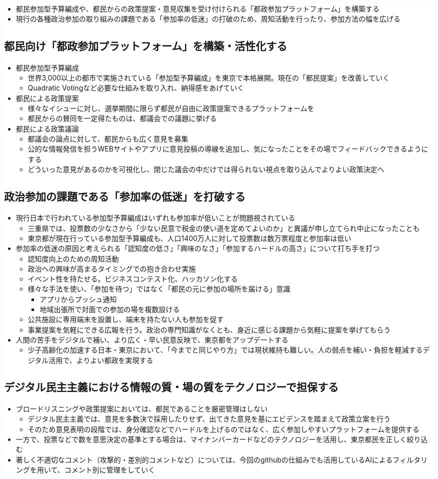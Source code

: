 - 都民参加型予算編成や、都民からの政策提案・意見収集を受け付けられる「都政参加プラットフォーム」を構築する
- 現行の各種政治参加の取り組みの課題である「参加率の低迷」の打破のため、周知活動を行ったり、参加方法の幅を広げる

## 都民向け「都政参加プラットフォーム」を構築・活性化する

- 都民参加型予算編成
    - 世界3,000以上の都市で実施されている「参加型予算編成」を東京で本格展開。現在の「都民提案」を改善していく
    - Quadratic Votingなど必要な仕組みを取り入れ、納得感をあげていく
- 都民による政策提案
    - 様々なイシューに対し、選挙期間に限らず都民が自由に政策提案できるプラットフォームを
    - 都民からの賛同を一定得たものは、都議会での議題に挙げる
- 都民による政策議論
    - 都議会の論点に対して、都民からも広く意見を募集
    - 公的な情報発信を担うWEBサイトやアプリに意見投稿の導線を追加し、気になったことをその場でフィードバックできるようにする
    - どういった意見があるのかを可視化し、閉じた議会の中だけでは得られない視点を取り込んでよりよい政策決定へ

## 政治参加の課題である「参加率の低迷」を打破する

- 現行日本で行われている参加型予算編成はいずれも参加率が低いことが問題視されている
    - 三重県では、投票数の少なさから「少ない民意で税金の使い道を定めてよいのか」と異議が申し立てられ中止になったことも
    - 東京都が現在行っている参加型予算編成も、人口1400万人に対して投票数は数万票程度と参加率は低い
- 参加率の低迷の原因と考えられる「認知度の低さ」「興味のなさ」「参加するハードルの高さ」について打ち手を打つ
    - 認知度向上のための周知活動
    - 政治への興味が高まるタイミングでの抱き合わせ実施
    - イベント性を持たせる。ビジネスコンテスト化、ハッカソン化する
    - 様々な手法を使い、「参加を待つ」ではなく「都民の元に参加の場所を届ける」意識
        - アプリからプッシュ通知
        - 地域出張所で対面での参加の場を複数設ける
    - 公共施設に専用端末を設置し、端末を持たない人も参加を促す
    - 事業提案を気軽にできる広報を行う。政治の専門知識がなくとも、身近に感じる課題から気軽に提案を挙げてもらう
- 人間の苦手をデジタルで補い、より広く・早い民意反映で、東京都をアップデートする
    - 少子高齢化の加速する日本・東京において、「今までと同じやり方」では現状維持も難しい。人の弱点を補い・負担を軽減するデジタル活用で、よりよい都政を実現する
      
## デジタル民主主義における情報の質・場の質をテクノロジーで担保する
- ブロードリスニングや政策提案においては、都民であることを厳密管理はしない
    - デジタル民主主義では、意見を多数決で採用したりせず、出てきた意見を基にエビデンスを踏まえて政策立案を行う
    - そのため意見表明の段階では、身分確認などでハードルを上げるのではなく、広く参加しやすいプラットフォームを提供する
- 一方で、投票などで数を意思決定の基準とする場合は、マイナンバーカードなどのテクノロジーを活用し、東京都民を正しく絞り込む
- 著しく不適切なコメント（攻撃的・差別的コメントなど）については、今回のgithubの仕組みでも活用しているAIによるフィルタリングを用いて、コメント別に管理をしていく

